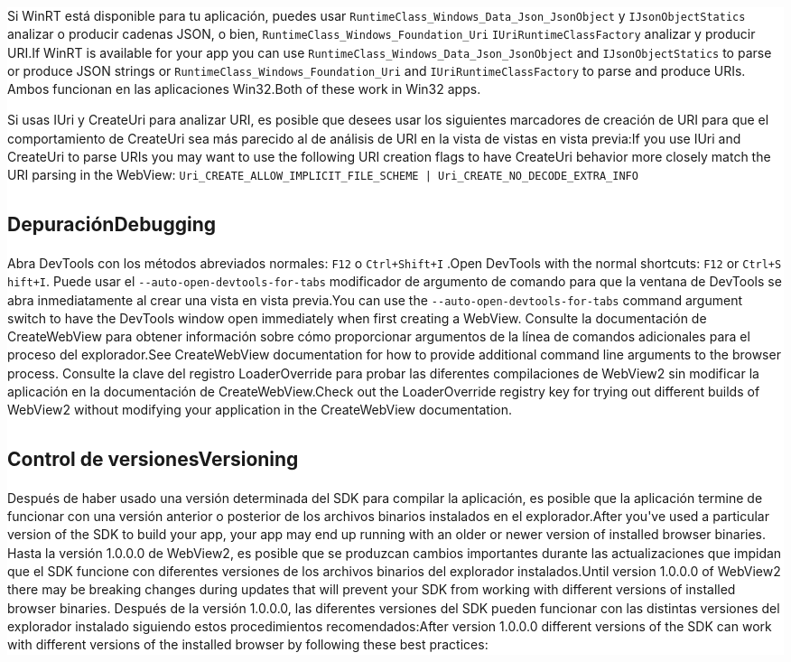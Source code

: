 <span data-ttu-id="d2aae-278">Si WinRT está disponible para tu aplicación, puedes usar `RuntimeClass_Windows_Data_Json_JsonObject` y `IJsonObjectStatics` analizar o producir cadenas JSON, o bien, `RuntimeClass_Windows_Foundation_Uri` `IUriRuntimeClassFactory` analizar y producir URI.</span><span class="sxs-lookup"><span data-stu-id="d2aae-278">If WinRT is available for your app you can use `RuntimeClass_Windows_Data_Json_JsonObject` and `IJsonObjectStatics` to parse or produce JSON strings or `RuntimeClass_Windows_Foundation_Uri` and `IUriRuntimeClassFactory` to parse and produce URIs.</span></span> <span data-ttu-id="d2aae-279">Ambos funcionan en las aplicaciones Win32.</span><span class="sxs-lookup"><span data-stu-id="d2aae-279">Both of these work in Win32 apps.</span></span>

<span data-ttu-id="d2aae-280">Si usas IUri y CreateUri para analizar URI, es posible que desees usar los siguientes marcadores de creación de URI para que el comportamiento de CreateUri sea más parecido al de análisis de URI en la vista de vistas en vista previa:</span><span class="sxs-lookup"><span data-stu-id="d2aae-280">If you use IUri and CreateUri to parse URIs you may want to use the following URI creation flags to have CreateUri behavior more closely match the URI parsing in the WebView:</span></span> `Uri_CREATE_ALLOW_IMPLICIT_FILE_SCHEME | Uri_CREATE_NO_DECODE_EXTRA_INFO`

## <span data-ttu-id="d2aae-281">Depuración</span><span class="sxs-lookup"><span data-stu-id="d2aae-281">Debugging</span></span>

<span data-ttu-id="d2aae-282">Abra DevTools con los métodos abreviados normales: `F12` o `Ctrl+Shift+I` .</span><span class="sxs-lookup"><span data-stu-id="d2aae-282">Open DevTools with the normal shortcuts: `F12` or `Ctrl+Shift+I`.</span></span> <span data-ttu-id="d2aae-283">Puede usar el `--auto-open-devtools-for-tabs` modificador de argumento de comando para que la ventana de DevTools se abra inmediatamente al crear una vista en vista previa.</span><span class="sxs-lookup"><span data-stu-id="d2aae-283">You can use the `--auto-open-devtools-for-tabs` command argument switch to have the DevTools window open immediately when first creating a WebView.</span></span> <span data-ttu-id="d2aae-284">Consulte la documentación de CreateWebView para obtener información sobre cómo proporcionar argumentos de la línea de comandos adicionales para el proceso del explorador.</span><span class="sxs-lookup"><span data-stu-id="d2aae-284">See CreateWebView documentation for how to provide additional command line arguments to the browser process.</span></span> <span data-ttu-id="d2aae-285">Consulte la clave del registro LoaderOverride para probar las diferentes compilaciones de WebView2 sin modificar la aplicación en la documentación de CreateWebView.</span><span class="sxs-lookup"><span data-stu-id="d2aae-285">Check out the LoaderOverride registry key for trying out different builds of WebView2 without modifying your application in the CreateWebView documentation.</span></span>

## <span data-ttu-id="d2aae-286">Control de versiones</span><span class="sxs-lookup"><span data-stu-id="d2aae-286">Versioning</span></span>

<span data-ttu-id="d2aae-287">Después de haber usado una versión determinada del SDK para compilar la aplicación, es posible que la aplicación termine de funcionar con una versión anterior o posterior de los archivos binarios instalados en el explorador.</span><span class="sxs-lookup"><span data-stu-id="d2aae-287">After you've used a particular version of the SDK to build your app, your app may end up running with an older or newer version of installed browser binaries.</span></span> <span data-ttu-id="d2aae-288">Hasta la versión 1.0.0.0 de WebView2, es posible que se produzcan cambios importantes durante las actualizaciones que impidan que el SDK funcione con diferentes versiones de los archivos binarios del explorador instalados.</span><span class="sxs-lookup"><span data-stu-id="d2aae-288">Until version 1.0.0.0 of WebView2 there may be breaking changes during updates that will prevent your SDK from working with different versions of installed browser binaries.</span></span> <span data-ttu-id="d2aae-289">Después de la versión 1.0.0.0, las diferentes versiones del SDK pueden funcionar con las distintas versiones del explorador instalado siguiendo estos procedimientos recomendados:</span><span class="sxs-lookup"><span data-stu-id="d2aae-289">After version 1.0.0.0 different versions of the SDK can work with different versions of the installed browser by following these best practices:</span></span>
